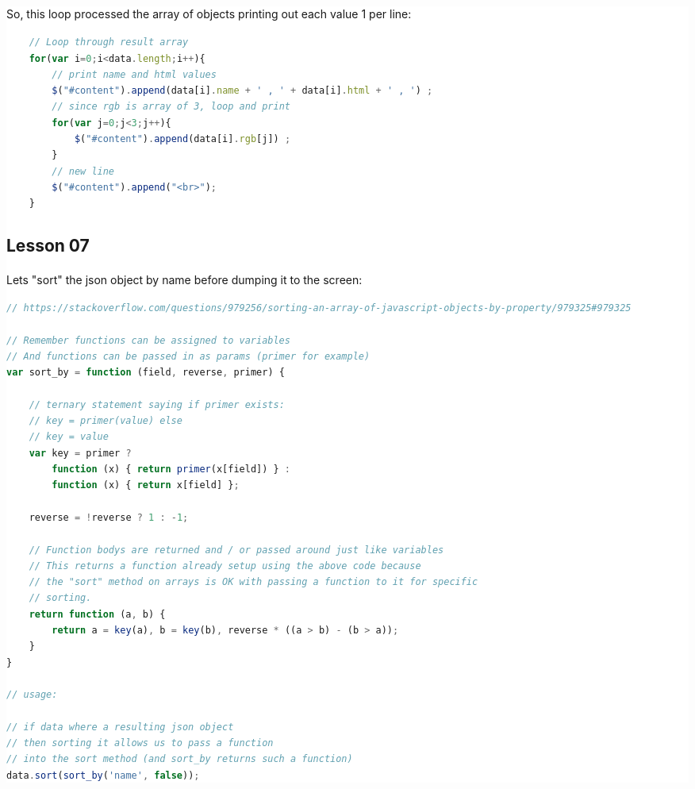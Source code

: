 So, this loop processed the array of objects printing out each value 1 per line:

```js
    // Loop through result array
    for(var i=0;i<data.length;i++){
        // print name and html values
        $("#content").append(data[i].name + ' , ' + data[i].html + ' , ') ;
        // since rgb is array of 3, loop and print
        for(var j=0;j<3;j++){
            $("#content").append(data[i].rgb[j]) ;
        }
        // new line
        $("#content").append("<br>");
    }
```

## Lesson 07

Lets "sort" the json object by name before dumping it to the screen:

```js
// https://stackoverflow.com/questions/979256/sorting-an-array-of-javascript-objects-by-property/979325#979325

// Remember functions can be assigned to variables
// And functions can be passed in as params (primer for example)
var sort_by = function (field, reverse, primer) {

    // ternary statement saying if primer exists:
    // key = primer(value) else
    // key = value
    var key = primer ?
        function (x) { return primer(x[field]) } :
        function (x) { return x[field] };

    reverse = !reverse ? 1 : -1;

    // Function bodys are returned and / or passed around just like variables
    // This returns a function already setup using the above code because 
    // the "sort" method on arrays is OK with passing a function to it for specific 
    // sorting.
    return function (a, b) {
        return a = key(a), b = key(b), reverse * ((a > b) - (b > a));
    }
}

// usage:

// if data where a resulting json object
// then sorting it allows us to pass a function
// into the sort method (and sort_by returns such a function)
data.sort(sort_by('name', false));
```

